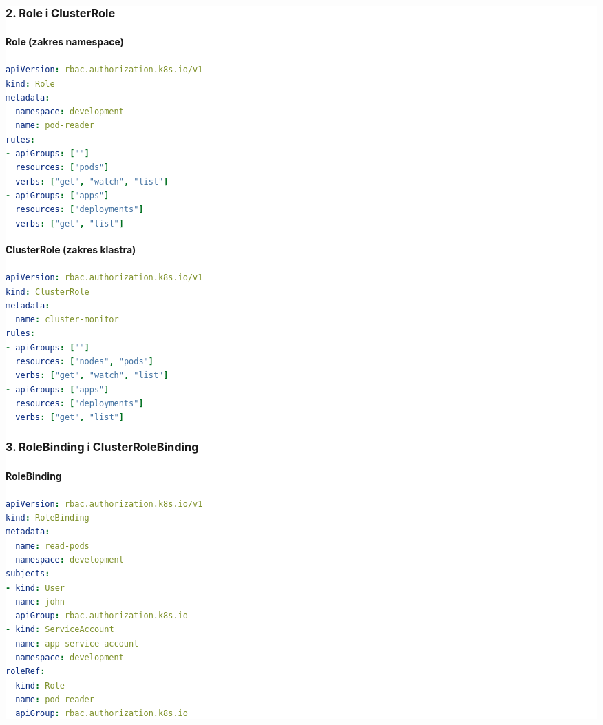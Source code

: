 ### 2. Role i ClusterRole

#### Role (zakres namespace)
```yaml
apiVersion: rbac.authorization.k8s.io/v1
kind: Role
metadata:
  namespace: development
  name: pod-reader
rules:
- apiGroups: [""]
  resources: ["pods"]
  verbs: ["get", "watch", "list"]
- apiGroups: ["apps"]
  resources: ["deployments"]
  verbs: ["get", "list"]
```

#### ClusterRole (zakres klastra)
```yaml
apiVersion: rbac.authorization.k8s.io/v1
kind: ClusterRole
metadata:
  name: cluster-monitor
rules:
- apiGroups: [""]
  resources: ["nodes", "pods"]
  verbs: ["get", "watch", "list"]
- apiGroups: ["apps"]
  resources: ["deployments"]
  verbs: ["get", "list"]
```

### 3. RoleBinding i ClusterRoleBinding

#### RoleBinding
```yaml
apiVersion: rbac.authorization.k8s.io/v1
kind: RoleBinding
metadata:
  name: read-pods
  namespace: development
subjects:
- kind: User
  name: john
  apiGroup: rbac.authorization.k8s.io
- kind: ServiceAccount
  name: app-service-account
  namespace: development
roleRef:
  kind: Role
  name: pod-reader
  apiGroup: rbac.authorization.k8s.io
```
